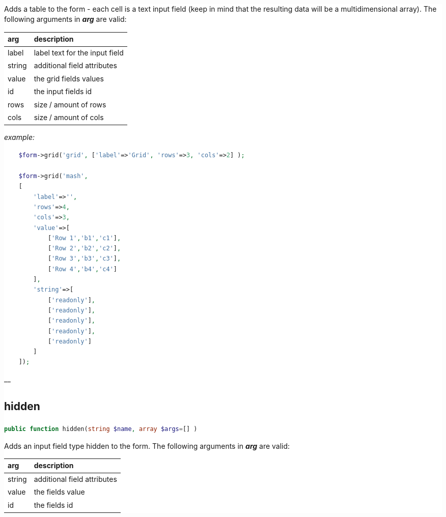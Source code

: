Adds a table to the form - each cell is a text input field (keep in mind that the resulting data will be a multidimensional array). The following arguments in ***arg*** are valid:

| arg    | description                    |
|:------ |:------------------------------ |
| label  | label text for the input field |
| string | additional field attributes    |
| value  | the grid fields values         |
| id     | the input fields id            |
| rows   | size / amount of rows          |
| cols   | size / amount of cols          |

*example:*

```PHP
    $form->grid('grid', ['label'=>'Grid', 'rows'=>3, 'cols'=>2] );

    $form->grid('mash',
    [
        'label'=>'',
        'rows'=>4,
        'cols'=>3,
        'value'=>[
            ['Row 1','b1','c1'],
            ['Row 2','b2','c2'],
            ['Row 3','b3','c3'],
            ['Row 4','b4','c4']
        ],
        'string'=>[
            ['readonly'],
            ['readonly'],
            ['readonly'],
            ['readonly'],
            ['readonly']
        ]
    ]);
```

__

## hidden

```PHP
public function hidden(string $name, array $args=[] )
```

Adds an input field type hidden to the form. The following arguments in ***arg*** are valid:

| arg    | description                 |
|:------ |:--------------------------- |
| string | additional field attributes |
| value  | the fields value            |
| id     | the fields id               |
